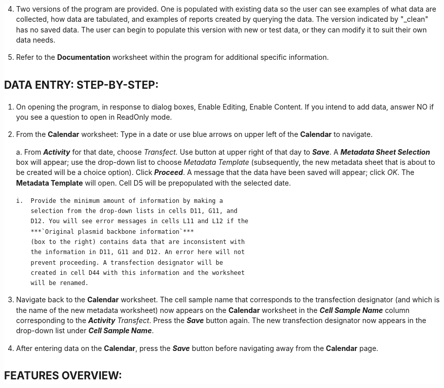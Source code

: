 4)  Two versions of the program are provided. One is populated with
    existing data so the user can see examples of what data are
    collected, how data are tabulated, and examples of reports created
    by querying the data. The version indicated by "\_clean" has no
    saved data. The user can begin to populate this version with new or
    test data, or they can modify it to suit their own data needs.

5)  Refer to the **Documentation** worksheet within the program for
    additional specific information.

<a name="dataentry"></a>
## DATA ENTRY: STEP-BY-STEP: 

1)  On opening the program, in response to dialog boxes, Enable Editing,
    Enable Content. If you intend to add data, answer NO if you see a
    question to open in ReadOnly mode.

2)  From the **Calendar** worksheet: Type in a date or use blue arrows
    on upper left of the **Calendar** to navigate.

    a.  From ***Activity*** for that date, choose *Transfect.* Use
        button at upper right of that day to ***Save***. A ***Metadata
        Sheet Selection*** box will appear; use the drop-down list to
        choose *Metadata Template* (subsequently, the new metadata sheet
        that is about to be created will be a choice option). Click
        ***Proceed***. A message that the data have been saved will
        appear; click *OK*. The **Metadata Template** will open. Cell D5
        will be prepopulated with the selected date.

        i.  Provide the minimum amount of information by making a
            selection from the drop-down lists in cells D11, G11, and
            D12. You will see error messages in cells L11 and L12 if the
            ***`Original plasmid backbone information`***
            (box to the right) contains data that are inconsistent with
            the information in D11, G11 and D12. An error here will not
            prevent proceeding. A transfection designator will be
            created in cell D44 with this information and the worksheet
            will be renamed.

3)  Navigate back to the **Calendar** worksheet. The cell sample name
    that corresponds to the transfection designator (and which is the
    name of the new metadata worksheet) now appears on the **Calendar**
    worksheet in the ***Cell Sample Name*** column corresponding to the
    ***Activity*** *Transfect*. Press the ***Save*** button again. The
    new transfection designator now appears in the drop-down list under
    ***Cell Sample Name***.

4)  After entering data on the **Calendar**, press the ***Save*** button
    before navigating away from the **Calendar** page.

<a name="features"></a>
## FEATURES OVERVIEW:
